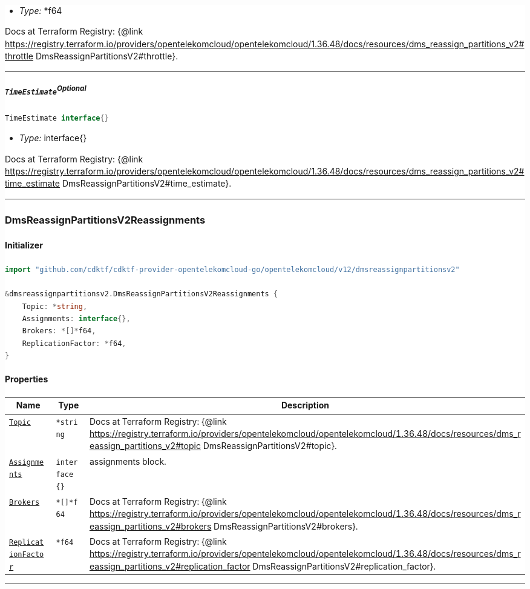 - *Type:* *f64

Docs at Terraform Registry: {@link https://registry.terraform.io/providers/opentelekomcloud/opentelekomcloud/1.36.48/docs/resources/dms_reassign_partitions_v2#throttle DmsReassignPartitionsV2#throttle}.

---

##### `TimeEstimate`<sup>Optional</sup> <a name="TimeEstimate" id="@cdktf/provider-opentelekomcloud.dmsReassignPartitionsV2.DmsReassignPartitionsV2Config.property.timeEstimate"></a>

```go
TimeEstimate interface{}
```

- *Type:* interface{}

Docs at Terraform Registry: {@link https://registry.terraform.io/providers/opentelekomcloud/opentelekomcloud/1.36.48/docs/resources/dms_reassign_partitions_v2#time_estimate DmsReassignPartitionsV2#time_estimate}.

---

### DmsReassignPartitionsV2Reassignments <a name="DmsReassignPartitionsV2Reassignments" id="@cdktf/provider-opentelekomcloud.dmsReassignPartitionsV2.DmsReassignPartitionsV2Reassignments"></a>

#### Initializer <a name="Initializer" id="@cdktf/provider-opentelekomcloud.dmsReassignPartitionsV2.DmsReassignPartitionsV2Reassignments.Initializer"></a>

```go
import "github.com/cdktf/cdktf-provider-opentelekomcloud-go/opentelekomcloud/v12/dmsreassignpartitionsv2"

&dmsreassignpartitionsv2.DmsReassignPartitionsV2Reassignments {
	Topic: *string,
	Assignments: interface{},
	Brokers: *[]*f64,
	ReplicationFactor: *f64,
}
```

#### Properties <a name="Properties" id="Properties"></a>

| **Name** | **Type** | **Description** |
| --- | --- | --- |
| <code><a href="#@cdktf/provider-opentelekomcloud.dmsReassignPartitionsV2.DmsReassignPartitionsV2Reassignments.property.topic">Topic</a></code> | <code>*string</code> | Docs at Terraform Registry: {@link https://registry.terraform.io/providers/opentelekomcloud/opentelekomcloud/1.36.48/docs/resources/dms_reassign_partitions_v2#topic DmsReassignPartitionsV2#topic}. |
| <code><a href="#@cdktf/provider-opentelekomcloud.dmsReassignPartitionsV2.DmsReassignPartitionsV2Reassignments.property.assignments">Assignments</a></code> | <code>interface{}</code> | assignments block. |
| <code><a href="#@cdktf/provider-opentelekomcloud.dmsReassignPartitionsV2.DmsReassignPartitionsV2Reassignments.property.brokers">Brokers</a></code> | <code>*[]*f64</code> | Docs at Terraform Registry: {@link https://registry.terraform.io/providers/opentelekomcloud/opentelekomcloud/1.36.48/docs/resources/dms_reassign_partitions_v2#brokers DmsReassignPartitionsV2#brokers}. |
| <code><a href="#@cdktf/provider-opentelekomcloud.dmsReassignPartitionsV2.DmsReassignPartitionsV2Reassignments.property.replicationFactor">ReplicationFactor</a></code> | <code>*f64</code> | Docs at Terraform Registry: {@link https://registry.terraform.io/providers/opentelekomcloud/opentelekomcloud/1.36.48/docs/resources/dms_reassign_partitions_v2#replication_factor DmsReassignPartitionsV2#replication_factor}. |

---